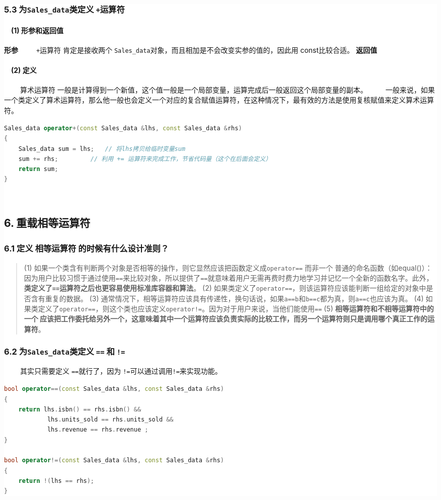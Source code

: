 ### 5.3 为`Sales_data`类定义 `+`运算符
#### &emsp;(1) 形参和返回值
**形参**
&emsp;&emsp; `+`运算符 肯定是接收两个 `Sales_data`对象，而且相加是不会改变实参的值的，因此用 const比较合适。
**返回值**
#### &emsp;(2) 定义
&emsp;&emsp; 算术运算符 一般是计算得到一个新值，这个值一般是一个局部变量，运算完成后一般返回这个局部变量的副本。
&emsp;&emsp; 一般来说，如果一个类定义了算术运算符，那么他一般也会定义一个对应的复合赋值运算符，在这种情况下，最有效的方法是使用复核赋值来定义算术运算符。
```cpp
Sales_data operator+(const Sales_data &lhs, const Sales_data &rhs)
{
    Sales_data sum = lhs;   // 将lhs拷贝给临时变量sum
    sum += rhs;         // 利用 += 运算符来完成工作，节省代码量（这个在后面会定义）
    return sum;
}
```






&emsp;
&emsp;
## 6. 重载相等运算符
### 6.1 定义 相等运算符 的时候有什么设计准则？
> (1) 如果一个类含有判断两个对象是否相等的操作，则它显然应该把函数定义成`operator==` 而非一个 普通的命名函数（如equal()）：因为用户比较习惯于通过使用`==`来比较对象，所以提供了`==`就意味着用户无需再费时费力地学习并记忆一个全新的函数名字。此外，**类定义了`==`运算符之后也更容易使用标准库容器和算法**。
> (2) 如果类定义了`operator==`，则该运算符应该能判断一组给定的对象中是否含有重复的数据。
> (3) 通常情况下，相等运算符应该具有传递性，换句话说，如果`a==b`和`b==c`都为真，则`a==c`也应该为真。
> (4) 如果类定义了`operator==`，则这个类也应该定义`operator!=`。因为对于用户来说，当他们能使用`==`
> (5) **相等运算符和不相等运算符中的一个 应该把工作委托给另外一个，这意味着其中一个运算符应该负责实际的比较工作，而另一个运算符则只是调用哪个真正工作的运算符**。
> 
### 6.2 为`Sales_data`类定义 `==` 和 `!=`
&emsp;&emsp; 其实只需要定义 `==`就行了，因为 `!=`可以通过调用`!=`来实现功能。
```cpp
bool operator==(const Sales_data &lhs, const Sales_data &rhs)
{
    return lhs.isbn() == rhs.isbn() && 
            lhs.units_sold == rhs.units_sold && 
            lhs.revenue == rhs.revenue ;
}

bool operator!=(const Sales_data &lhs, const Sales_data &rhs)
{
    return !(lhs == rhs);
}
```



